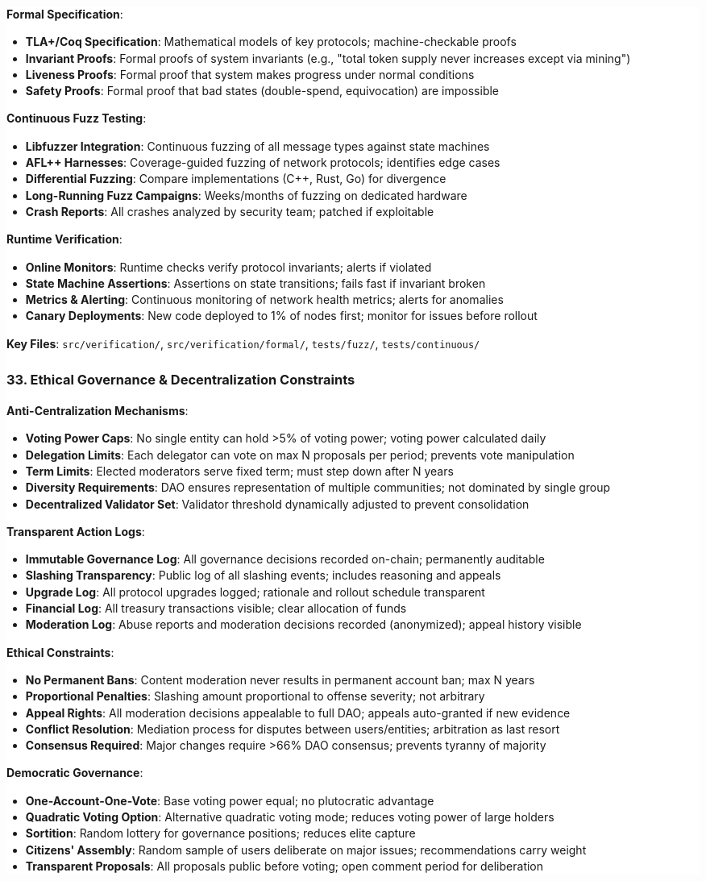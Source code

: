 **Formal Specification**:
- **TLA+/Coq Specification**: Mathematical models of key protocols; machine-checkable proofs
- **Invariant Proofs**: Formal proofs of system invariants (e.g., "total token supply never increases except via mining")
- **Liveness Proofs**: Formal proof that system makes progress under normal conditions
- **Safety Proofs**: Formal proof that bad states (double-spend, equivocation) are impossible

**Continuous Fuzz Testing**:
- **Libfuzzer Integration**: Continuous fuzzing of all message types against state machines
- **AFL++ Harnesses**: Coverage-guided fuzzing of network protocols; identifies edge cases
- **Differential Fuzzing**: Compare implementations (C++, Rust, Go) for divergence
- **Long-Running Fuzz Campaigns**: Weeks/months of fuzzing on dedicated hardware
- **Crash Reports**: All crashes analyzed by security team; patched if exploitable

**Runtime Verification**:
- **Online Monitors**: Runtime checks verify protocol invariants; alerts if violated
- **State Machine Assertions**: Assertions on state transitions; fails fast if invariant broken
- **Metrics & Alerting**: Continuous monitoring of network health metrics; alerts for anomalies
- **Canary Deployments**: New code deployed to 1% of nodes first; monitor for issues before rollout

**Key Files**: `src/verification/`, `src/verification/formal/`, `tests/fuzz/`, `tests/continuous/`

### 33. Ethical Governance & Decentralization Constraints
**Anti-Centralization Mechanisms**:
- **Voting Power Caps**: No single entity can hold >5% of voting power; voting power calculated daily
- **Delegation Limits**: Each delegator can vote on max N proposals per period; prevents vote manipulation
- **Term Limits**: Elected moderators serve fixed term; must step down after N years
- **Diversity Requirements**: DAO ensures representation of multiple communities; not dominated by single group
- **Decentralized Validator Set**: Validator threshold dynamically adjusted to prevent consolidation

**Transparent Action Logs**:
- **Immutable Governance Log**: All governance decisions recorded on-chain; permanently auditable
- **Slashing Transparency**: Public log of all slashing events; includes reasoning and appeals
- **Upgrade Log**: All protocol upgrades logged; rationale and rollout schedule transparent
- **Financial Log**: All treasury transactions visible; clear allocation of funds
- **Moderation Log**: Abuse reports and moderation decisions recorded (anonymized); appeal history visible

**Ethical Constraints**:
- **No Permanent Bans**: Content moderation never results in permanent account ban; max N years
- **Proportional Penalties**: Slashing amount proportional to offense severity; not arbitrary
- **Appeal Rights**: All moderation decisions appealable to full DAO; appeals auto-granted if new evidence
- **Conflict Resolution**: Mediation process for disputes between users/entities; arbitration as last resort
- **Consensus Required**: Major changes require >66% DAO consensus; prevents tyranny of majority

**Democratic Governance**:
- **One-Account-One-Vote**: Base voting power equal; no plutocratic advantage
- **Quadratic Voting Option**: Alternative quadratic voting mode; reduces voting power of large holders
- **Sortition**: Random lottery for governance positions; reduces elite capture
- **Citizens' Assembly**: Random sample of users deliberate on major issues; recommendations carry weight
- **Transparent Proposals**: All proposals public before voting; open comment period for deliberation
